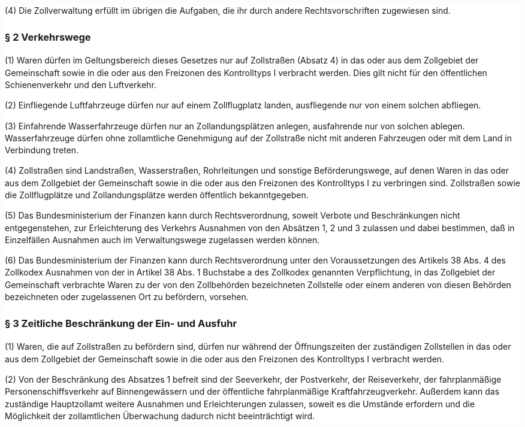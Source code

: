 (4) Die Zollverwaltung erfüllt im übrigen die Aufgaben, die ihr durch
andere Rechtsvorschriften zugewiesen sind.


### § 2 Verkehrswege

(1) Waren dürfen im Geltungsbereich dieses Gesetzes nur auf
Zollstraßen (Absatz 4) in das oder aus dem Zollgebiet der Gemeinschaft
sowie in die oder aus den Freizonen des Kontrolltyps I verbracht
werden. Dies gilt nicht für den öffentlichen Schienenverkehr und den
Luftverkehr.

(2) Einfliegende Luftfahrzeuge dürfen nur auf einem Zollflugplatz
landen, ausfliegende nur von einem solchen abfliegen.

(3) Einfahrende Wasserfahrzeuge dürfen nur an Zollandungsplätzen
anlegen, ausfahrende nur von solchen ablegen. Wasserfahrzeuge dürfen
ohne zollamtliche Genehmigung auf der Zollstraße nicht mit anderen
Fahrzeugen oder mit dem Land in Verbindung treten.

(4) Zollstraßen sind Landstraßen, Wasserstraßen, Rohrleitungen und
sonstige Beförderungswege, auf denen Waren in das oder aus dem
Zollgebiet der Gemeinschaft sowie in die oder aus den Freizonen des
Kontrolltyps I zu verbringen sind. Zollstraßen sowie die
Zollflugplätze und Zollandungsplätze werden öffentlich bekanntgegeben.

(5) Das Bundesministerium der Finanzen kann durch Rechtsverordnung,
soweit Verbote und Beschränkungen nicht entgegenstehen, zur
Erleichterung des Verkehrs Ausnahmen von den Absätzen 1, 2 und 3
zulassen und dabei bestimmen, daß in Einzelfällen Ausnahmen auch im
Verwaltungswege zugelassen werden können.

(6) Das Bundesministerium der Finanzen kann durch Rechtsverordnung
unter den Voraussetzungen des Artikels 38 Abs. 4 des Zollkodex
Ausnahmen von der in Artikel 38 Abs. 1 Buchstabe a des Zollkodex
genannten Verpflichtung, in das Zollgebiet der Gemeinschaft verbrachte
Waren zu der von den Zollbehörden bezeichneten Zollstelle oder einem
anderen von diesen Behörden bezeichneten oder zugelassenen Ort zu
befördern, vorsehen.


### § 3 Zeitliche Beschränkung der Ein- und Ausfuhr

(1) Waren, die auf Zollstraßen zu befördern sind, dürfen nur während
der Öffnungszeiten der zuständigen Zollstellen in das oder aus dem
Zollgebiet der Gemeinschaft sowie in die oder aus den Freizonen des
Kontrolltyps I verbracht werden.

(2) Von der Beschränkung des Absatzes 1 befreit sind der Seeverkehr,
der Postverkehr, der Reiseverkehr, der fahrplanmäßige
Personenschiffsverkehr auf Binnengewässern und der öffentliche
fahrplanmäßige Kraftfahrzeugverkehr. Außerdem kann das zuständige
Hauptzollamt weitere Ausnahmen und Erleichterungen zulassen, soweit es
die Umstände erfordern und die Möglichkeit der zollamtlichen
Überwachung dadurch nicht beeinträchtigt wird.
